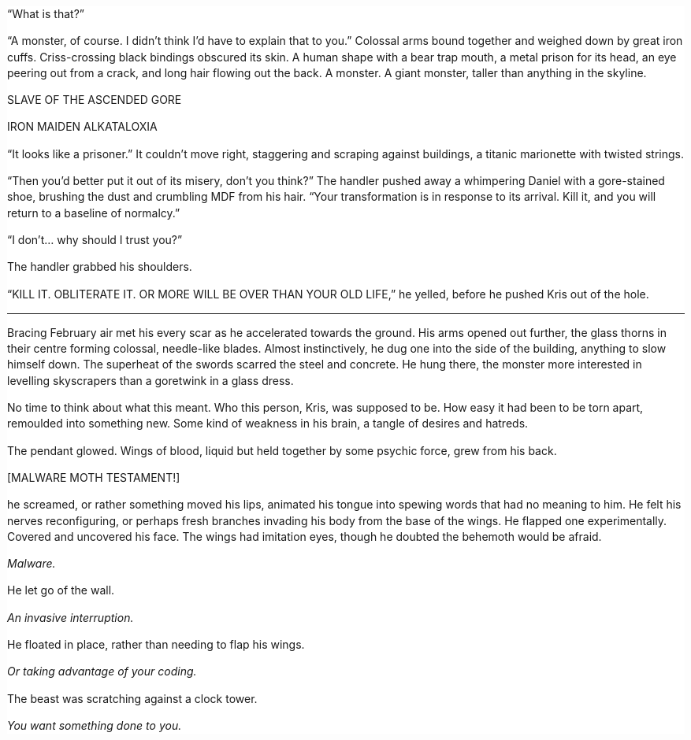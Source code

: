 “What is that?”

“A monster, of course. I didn’t think I’d have to explain that to you.” Colossal arms bound together and weighed down by great iron cuffs. Criss-crossing black bindings obscured its skin. A human shape with a bear trap mouth, a metal prison for its head, an eye peering out from a crack, and long hair flowing out the back. A monster. A giant monster, taller than anything in the skyline.

<p class="small">SLAVE OF THE ASCENDED GORE</p>
<p class="big">IRON MAIDEN ALKATALOXIA</p>

“It looks like a prisoner.” It couldn’t move right, staggering and scraping against buildings, a titanic marionette with twisted strings.

“Then you’d better put it out of its misery, don’t you think?” The handler pushed away a whimpering Daniel with a gore-stained shoe, brushing the dust and crumbling MDF from his hair. “Your transformation is in response to its arrival. Kill it, and you will return to a baseline of normalcy.”

“I don’t… why should I trust you?”

The handler grabbed his shoulders.

“KILL IT. OBLITERATE IT. OR MORE WILL BE OVER THAN YOUR OLD LIFE,” he yelled, before he pushed Kris out of the hole.

---

Bracing February air met his every scar as he accelerated towards the ground. His arms opened out further, the glass thorns in their centre forming colossal, needle-like blades. Almost instinctively, he dug one into the side of the building, anything to slow himself down. The superheat of the swords scarred the steel and concrete. He hung there, the monster more interested in levelling skyscrapers than a goretwink in a glass dress.

No time to think about what this meant. Who this person, Kris, was supposed to be. How easy it had been to be torn apart, remoulded into something new. Some kind of weakness in his brain, a tangle of desires and hatreds.

The pendant glowed. Wings of blood, liquid but held together by some psychic force, grew from his back.

[MALWARE MOTH TESTAMENT!]

he screamed, or rather something moved his lips, animated his tongue into spewing words that had no meaning to him. He felt his nerves reconfiguring, or perhaps fresh branches invading his body from the base of the wings. He flapped one experimentally. Covered and uncovered his face. The wings had imitation eyes, though he doubted the behemoth would be afraid.

*Malware.*

He let go of the wall.

*An invasive interruption.*

He floated in place, rather than needing to flap his wings.

*Or taking advantage of your coding.*

The beast was scratching against a clock tower.

*You want something done to you.*
